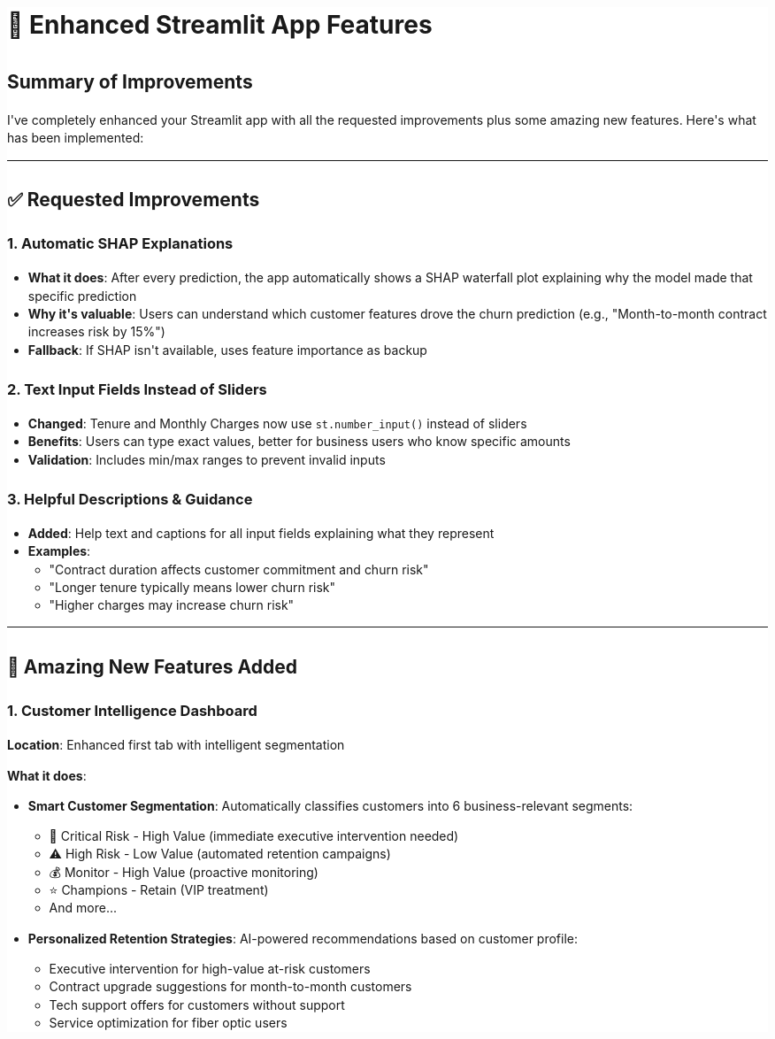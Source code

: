 # 🚀 Enhanced Streamlit App Features

## Summary of Improvements

I've completely enhanced your Streamlit app with all the requested improvements plus some amazing new features. Here's what has been implemented:

---

## ✅ Requested Improvements

### 1. **Automatic SHAP Explanations**
- **What it does**: After every prediction, the app automatically shows a SHAP waterfall plot explaining why the model made that specific prediction
- **Why it's valuable**: Users can understand which customer features drove the churn prediction (e.g., "Month-to-month contract increases risk by 15%")
- **Fallback**: If SHAP isn't available, uses feature importance as backup

### 2. **Text Input Fields Instead of Sliders**
- **Changed**: Tenure and Monthly Charges now use `st.number_input()` instead of sliders
- **Benefits**: Users can type exact values, better for business users who know specific amounts
- **Validation**: Includes min/max ranges to prevent invalid inputs

### 3. **Helpful Descriptions & Guidance**
- **Added**: Help text and captions for all input fields explaining what they represent
- **Examples**: 
  - "Contract duration affects customer commitment and churn risk"
  - "Longer tenure typically means lower churn risk"
  - "Higher charges may increase churn risk"

---

## 🚀 Amazing New Features Added

### 1. **Customer Intelligence Dashboard** 
**Location**: Enhanced first tab with intelligent segmentation

**What it does**:
- **Smart Customer Segmentation**: Automatically classifies customers into 6 business-relevant segments:
  - 🚨 Critical Risk - High Value (immediate executive intervention needed)
  - ⚠️ High Risk - Low Value (automated retention campaigns)
  - 💰 Monitor - High Value (proactive monitoring)
  - ⭐ Champions - Retain (VIP treatment)
  - And more...

- **Personalized Retention Strategies**: AI-powered recommendations based on customer profile:
  - Executive intervention for high-value at-risk customers
  - Contract upgrade suggestions for month-to-month customers
  - Tech support offers for customers without support
  - Service optimization for fiber optic users
